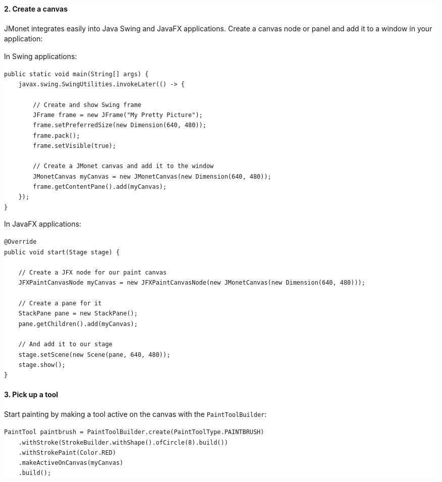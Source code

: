 #### 2. Create a canvas

JMonet integrates easily into Java Swing and JavaFX applications. Create a canvas node or panel and add it to a window in your application:

In Swing applications:

```
public static void main(String[] args) {
    javax.swing.SwingUtilities.invokeLater(() -> {

        // Create and show Swing frame
        JFrame frame = new JFrame("My Pretty Picture");
        frame.setPreferredSize(new Dimension(640, 480));
        frame.pack();
        frame.setVisible(true);

        // Create a JMonet canvas and add it to the window
        JMonetCanvas myCanvas = new JMonetCanvas(new Dimension(640, 480));
        frame.getContentPane().add(myCanvas);
    });
}
```

In JavaFX applications:

```
@Override
public void start(Stage stage) {

    // Create a JFX node for our paint canvas
    JFXPaintCanvasNode myCanvas = new JFXPaintCanvasNode(new JMonetCanvas(new Dimension(640, 480)));

    // Create a pane for it
    StackPane pane = new StackPane();
    pane.getChildren().add(myCanvas);

    // And add it to our stage
    stage.setScene(new Scene(pane, 640, 480));
    stage.show();
}

```

#### 3. Pick up a tool

Start painting by making a tool active on the canvas with the `PaintToolBuilder`:

```
PaintTool paintbrush = PaintToolBuilder.create(PaintToolType.PAINTBRUSH)
    .withStroke(StrokeBuilder.withShape().ofCircle(8).build())
    .withStrokePaint(Color.RED)
    .makeActiveOnCanvas(myCanvas)
    .build();
```
